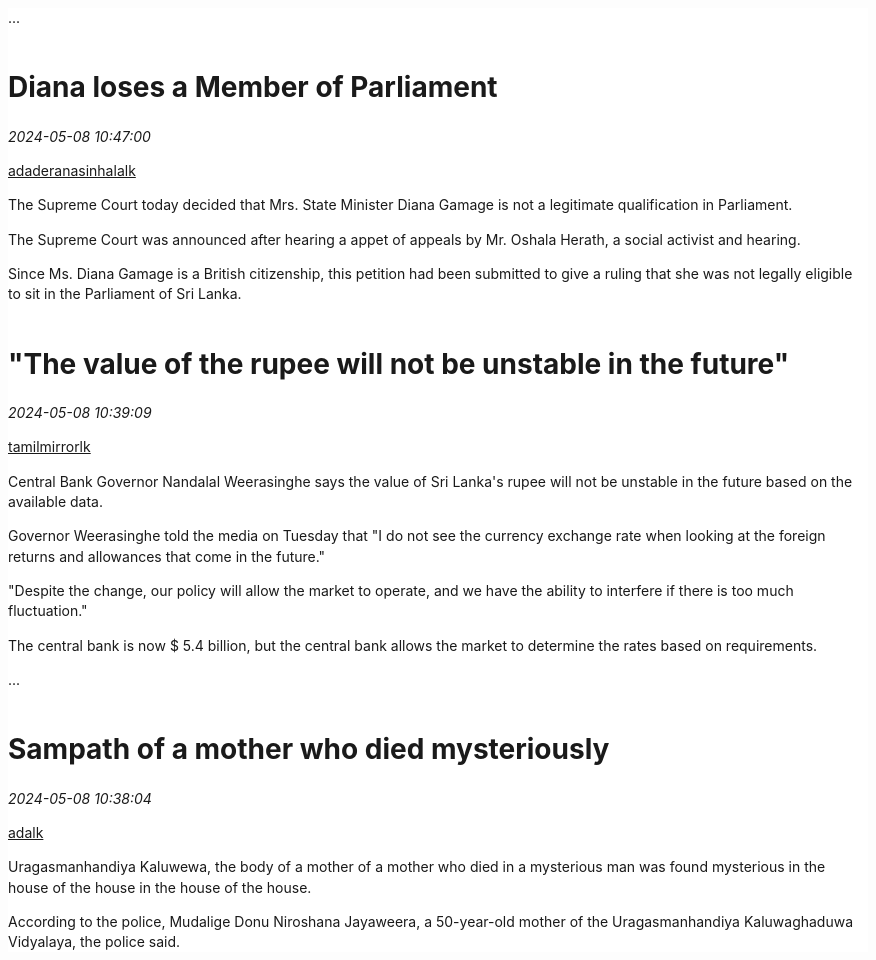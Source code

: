 ...



# Diana loses a Member of Parliament

*2024-05-08 10:47:00*

[adaderanasinhalalk](http://sinhala.adaderana.lk/news/196394)

The Supreme Court today decided that Mrs. State Minister Diana Gamage is not a legitimate qualification in Parliament.

The Supreme Court was announced after hearing a appet of appeals by Mr. Oshala Herath, a social activist and hearing.

Since Ms. Diana Gamage is a British citizenship, this petition had been submitted to give a ruling that she was not legally eligible to sit in the Parliament of Sri Lanka.



# "The value of the rupee will not be unstable in the future"

*2024-05-08 10:39:09*

[tamilmirrorlk](https://www.tamilmirror.lk/செய்திகள்/ரூபாவின்-பெறுமதி-எதிர்காலத்தில்-நிலையற்று-காணப்படாது/175-336944)

Central Bank Governor Nandalal Weerasinghe says the value of Sri Lanka's rupee will not be unstable in the future based on the available data.

Governor Weerasinghe told the media on Tuesday that "I do not see the currency exchange rate when looking at the foreign returns and allowances that come in the future."

"Despite the change, our policy will allow the market to operate, and we have the ability to interfere if there is too much fluctuation."

The central bank is now $ 5.4 billion, but the central bank allows the market to determine the rates based on requirements.

...



# Sampath of a mother who died mysteriously

*2024-05-08 10:38:04*

[adalk](https://www.ada.lk/breaking_news/අභිරහස්-අයුරින්-මිය-ගිය-එක්දරු-මවකගේ-සිරුරක්-සෝයාගනී/11-409490)

Uragasmanhandiya Kaluwewa, the body of a mother of a mother who died in a mysterious man was found mysterious in the house of the house in the house of the house.

According to the police, Mudalige Donu Niroshana Jayaweera, a 50-year-old mother of the Uragasmanhandiya Kaluwaghaduwa Vidyalaya, the police said.
